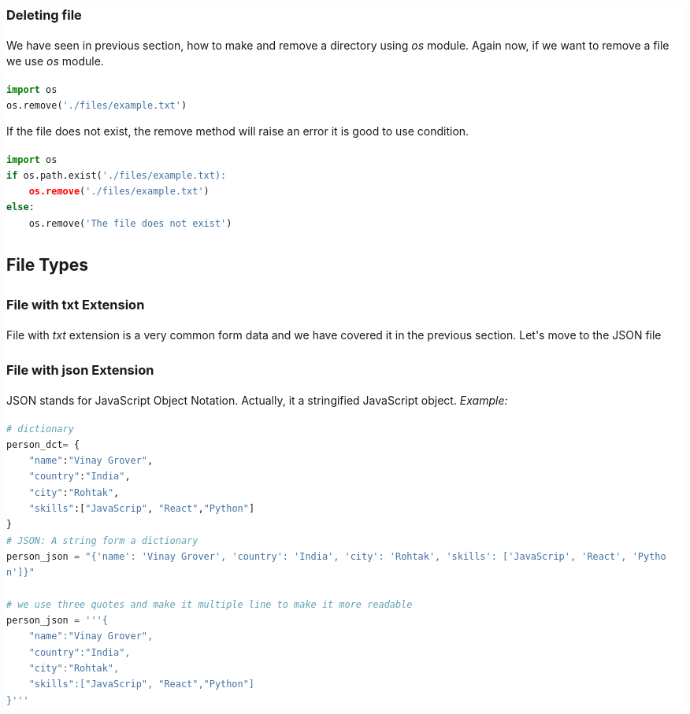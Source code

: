 ### Deleting file

We have seen in previous section, how to make and remove a directory using _os_ module. Again now, if we want to remove a file we use _os_ module.

```py
import os
os.remove('./files/example.txt')

```

If the file does not exist, the remove method will raise an error it is good to use condition.

```py
import os
if os.path.exist('./files/example.txt):
    os.remove('./files/example.txt')
else:
    os.remove('The file does not exist')
```

## File Types

### File with txt Extension

File with _txt_ extension is a very common form data and we have covered it in the previous section. Let's move to the JSON file

### File with json Extension

JSON stands for JavaScript Object Notation. Actually, it a stringified JavaScript object.
_Example:_

```py
# dictionary
person_dct= {
    "name":"Vinay Grover",
    "country":"India",
    "city":"Rohtak",
    "skills":["JavaScrip", "React","Python"]
}
# JSON: A string form a dictionary
person_json = "{'name': 'Vinay Grover', 'country': 'India', 'city': 'Rohtak', 'skills': ['JavaScrip', 'React', 'Python']}"

# we use three quotes and make it multiple line to make it more readable
person_json = '''{
    "name":"Vinay Grover",
    "country":"India",
    "city":"Rohtak",
    "skills":["JavaScrip", "React","Python"]
}'''
```
